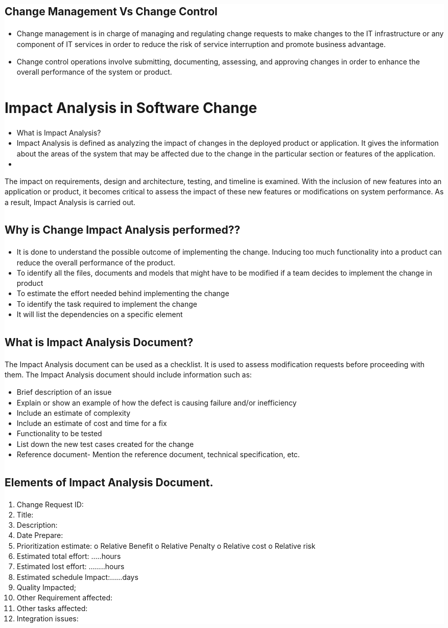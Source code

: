 ## Change Management Vs Change Control

- Change management is in charge of managing and regulating change requests to make changes to the IT infrastructure or any component of IT services in order to reduce the risk of service interruption and promote business advantage.
  
- Change control operations involve submitting, documenting, assessing, and approving changes in order to enhance the overall performance of the system or product.

# Impact Analysis in Software Change

- What is Impact Analysis?
- Impact Analysis is defined as analyzing the impact of changes in the deployed product or application. It gives the information about the areas of the system that may be affected due to the change in the particular section or features of the application.
- 
The impact on requirements, design and architecture, testing, and timeline is examined.
With the inclusion of new features into an application or product, it becomes critical to assess the impact of these new features or modifications on system performance. As a result, Impact Analysis is carried out.

## Why is Change Impact Analysis performed??

- It is done to understand the possible outcome of implementing the change. Inducing too much functionality into a product can reduce the overall performance of the product.
- To identify all the files, documents and models that might have to be modified if a team decides to implement the change in product
- To estimate the effort needed behind implementing the change
- To identify the task required to implement the change
- It will list the dependencies on a specific element

## What is Impact Analysis Document?

The Impact Analysis document can be used as a checklist. It is used to assess modification requests before proceeding with them. The Impact Analysis document should include information such as:

- Brief description of an issue
- Explain or show an example of how the defect is causing failure and/or inefficiency
- Include an estimate of complexity
- Include an estimate of cost and time for a fix
- Functionality to be tested
- List down the new test cases created for the change
- Reference document- Mention the reference document, technical specification, etc.

## Elements of Impact Analysis Document.

1. Change Request ID:
2. Title:
3. Description:
4. Date Prepare:
5. Prioritization estimate:
   o Relative Benefit
   o Relative Penalty
   o Relative cost
   o Relative risk
6. Estimated total effort: …..hours
7. Estimated lost effort: ……..hours
8. Estimated schedule Impact:……days
9. Quality Impacted;
10. Other Requirement affected:
11. Other tasks affected:
12. Integration issues: